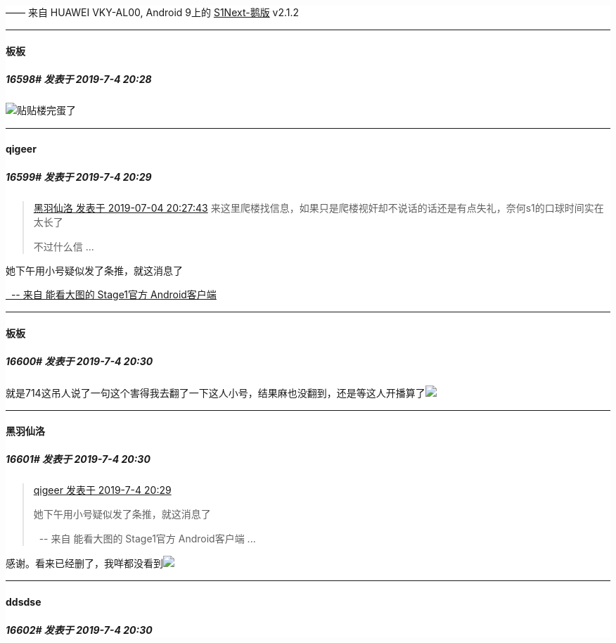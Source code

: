—— 来自 HUAWEI VKY-AL00, Android 9上的 [S1Next-鹅版](https://github.com/ykrank/S1-Next/releases) v2.1.2


-----

####  板板  
##### 16598#       发表于 2019-7-4 20:28


<img src="https://static.saraba1st.com/image/smiley/face2017/086.png" referrerpolicy="no-referrer">贴贴楼完蛋了


-----

####  qigeer  
##### 16599#       发表于 2019-7-4 20:29


<blockquote><a href="httphttps://bbs.saraba1st.com/2b/forum.php?mod=redirect&amp;goto=findpost&amp;pid=44387682&amp;ptid=1839962" target="_blank">黑羽仙洛 发表于 2019-07-04 20:27:43</a>
来这里爬楼找信息，如果只是爬楼视奸却不说话的话还是有点失礼，奈何s1的口球时间实在太长了

不过什么信 ...</blockquote>她下午用小号疑似发了条推，就这消息了

[  -- 来自 能看大图的 Stage1官方 Android客户端](https://www.coolapk.com/apk/140634)


-----

####  板板  
##### 16600#       发表于 2019-7-4 20:30


就是714这吊人说了一句这个害得我去翻了一下这人小号，结果麻也没翻到，还是等这人开播算了<img src="https://static.saraba1st.com/image/smiley/face2017/020.png" referrerpolicy="no-referrer">


-----

####  黑羽仙洛  
##### 16601#       发表于 2019-7-4 20:30


<blockquote><a href="httphttps://bbs.saraba1st.com/2b/forum.php?mod=redirect&amp;goto=findpost&amp;pid=44387715&amp;ptid=1839962" target="_blank">qigeer 发表于 2019-7-4 20:29</a>

她下午用小号疑似发了条推，就这消息了


  -- 来自 能看大图的 Stage1官方 Android客户端 ...</blockquote>
感谢。看来已经删了，我咩都没看到<img src="https://static.saraba1st.com/image/smiley/face2017/005.png" referrerpolicy="no-referrer">


-----

####  ddsdse  
##### 16602#       发表于 2019-7-4 20:30


